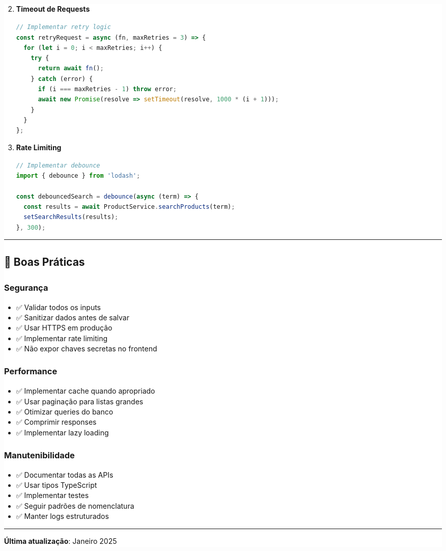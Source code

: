 2. **Timeout de Requests**
   ```typescript
   // Implementar retry logic
   const retryRequest = async (fn, maxRetries = 3) => {
     for (let i = 0; i < maxRetries; i++) {
       try {
         return await fn();
       } catch (error) {
         if (i === maxRetries - 1) throw error;
         await new Promise(resolve => setTimeout(resolve, 1000 * (i + 1)));
       }
     }
   };
   ```

3. **Rate Limiting**
   ```typescript
   // Implementar debounce
   import { debounce } from 'lodash';
   
   const debouncedSearch = debounce(async (term) => {
     const results = await ProductService.searchProducts(term);
     setSearchResults(results);
   }, 300);
   ```

---

## 🎯 Boas Práticas

### **Segurança**
- ✅ Validar todos os inputs
- ✅ Sanitizar dados antes de salvar
- ✅ Usar HTTPS em produção
- ✅ Implementar rate limiting
- ✅ Não expor chaves secretas no frontend

### **Performance**
- ✅ Implementar cache quando apropriado
- ✅ Usar paginação para listas grandes
- ✅ Otimizar queries do banco
- ✅ Comprimir responses
- ✅ Implementar lazy loading

### **Manutenibilidade**
- ✅ Documentar todas as APIs
- ✅ Usar tipos TypeScript
- ✅ Implementar testes
- ✅ Seguir padrões de nomenclatura
- ✅ Manter logs estruturados

---

**Última atualização**: Janeiro 2025 